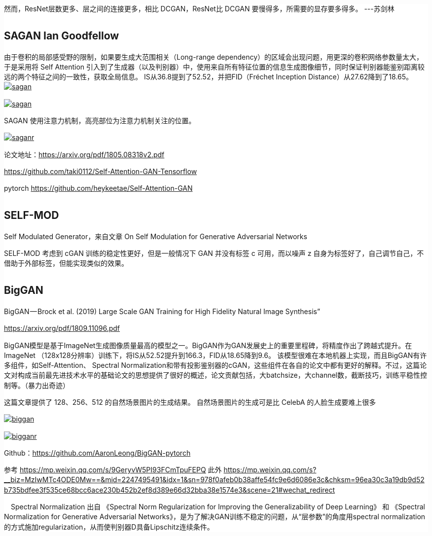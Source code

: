 然而，ResNet层数更多、层之间的连接更多，相比 DCGAN，ResNet比 DCGAN 要慢得多，所需要的显存要多得多。 ---苏剑林

## SAGAN Ian Goodfellow

由于卷积的局部感受野的限制，如果要生成大范围相关（Long-range dependency）的区域会出现问题，用更深的卷积网络参数量太大，于是采用将 Self Attention 引入到了生成器（以及判别器）中，使用来自所有特征位置的信息生成图像细节，同时保证判别器能鉴别距离较远的两个特征之间的一致性，获取全局信息。 IS从36.8提到了52.52，并把FID（Fréchet Inception Distance）从27.62降到了18.65。 [![sagan](https://cy-1256894686.cos.ap-beijing.myqcloud.com/cy/2019-10-14-111134.jpg)](https://github.com/weslynn/graphic-deep-neural-network/blob/master/ganpic/sagan.jpg)

[![sagan](https://github.com/weslynn/graphic-deep-neural-network/raw/master/ganpic/sagan.png)](https://github.com/weslynn/graphic-deep-neural-network/blob/master/ganpic/sagan.png)

SAGAN 使用注意力机制，高亮部位为注意力机制关注的位置。

[![saganr](https://cy-1256894686.cos.ap-beijing.myqcloud.com/cy/2019-10-14-111203.jpg)](https://github.com/weslynn/graphic-deep-neural-network/blob/master/ganpic/saganr.jpg)

论文地址：https://arxiv.org/pdf/1805.08318v2.pdf

https://github.com/taki0112/Self-Attention-GAN-Tensorflow

pytorch https://github.com/heykeetae/Self-Attention-GAN

## SELF-MOD

Self Modulated Generator，来自文章 On Self Modulation for Generative Adversarial Networks

SELF-MOD 考虑到 cGAN 训练的稳定性更好，但是一般情况下 GAN 并没有标签 c 可用，而以噪声 z 自身为标签好了，自己调节自己，不借助于外部标签，但能实现类似的效果。

## BigGAN

BigGAN — Brock et al. (2019) Large Scale GAN Training for High Fidelity Natural Image Synthesis”

https://arxiv.org/pdf/1809.11096.pdf

BigGAN模型是基于ImageNet生成图像质量最高的模型之一。BigGAN作为GAN发展史上的重要里程碑，将精度作出了跨越式提升。在ImageNet （128x128分辨率）训练下，将IS从52.52提升到166.3，FID从18.65降到9.6。 该模型很难在本地机器上实现，而且BigGAN有许多组件，如Self-Attention、 Spectral Normalization和带有投影鉴别器的cGAN，这些组件在各自的论文中都有更好的解释。不过，这篇论文对构成当前最先进技术水平的基础论文的思想提供了很好的概述，论文贡献包括，大batchsize，大channel数，截断技巧，训练平稳性控制等。（暴力出奇迹）

这篇文章提供了 128、256、512 的自然场景图片的生成结果。 自然场景图片的生成可是比 CelebA 的人脸生成要难上很多

[![biggan](https://github.com/weslynn/graphic-deep-neural-network/raw/master/ganpic/biggan.png)](https://github.com/weslynn/graphic-deep-neural-network/blob/master/ganpic/biggan.png)

[![bigganr](https://cy-1256894686.cos.ap-beijing.myqcloud.com/cy/2019-10-14-111138.png)](https://github.com/weslynn/graphic-deep-neural-network/blob/master/ganpic/bigganr.png)

Github：https://github.com/AaronLeong/BigGAN-pytorch

参考 https://mp.weixin.qq.com/s/9GeryvW5PI93FCmTpuFEPQ 此外 https://mp.weixin.qq.com/s?__biz=MzIwMTc4ODE0Mw==&mid=2247495491&idx=1&sn=978f0afeb0b38affe54fc9e6d6086e3c&chksm=96ea30c3a19db9d52b735bdfee3f535ce68bcc6ace230b452b2ef8d389e66d32bba38e1574e3&scene=21#wechat_redirect

 Spectral Normalization 出自 《Spectral Norm Regularization for Improving the Generalizability of Deep Learning》 和 《Spectral Normalization for Generative Adversarial Networks》，是为了解决GAN训练不稳定的问题，从“层参数”的角度用spectral normalization 的方式施加regularization，从而使判别器D具备Lipschitz连续条件。
